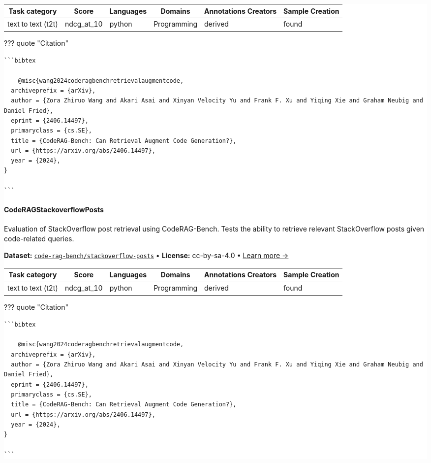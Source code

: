 | Task category | Score | Languages | Domains | Annotations Creators | Sample Creation |
|-------|-------|-------|-------|-------|-------|
| text to text (t2t) | ndcg_at_10 | python | Programming | derived | found |



??? quote "Citation"

    
    ```bibtex
    
        @misc{wang2024coderagbenchretrievalaugmentcode,
      archiveprefix = {arXiv},
      author = {Zora Zhiruo Wang and Akari Asai and Xinyan Velocity Yu and Frank F. Xu and Yiqing Xie and Graham Neubig and Daniel Fried},
      eprint = {2406.14497},
      primaryclass = {cs.SE},
      title = {CodeRAG-Bench: Can Retrieval Augment Code Generation?},
      url = {https://arxiv.org/abs/2406.14497},
      year = {2024},
    }
        
    ```
    



#### CodeRAGStackoverflowPosts

Evaluation of StackOverflow post retrieval using CodeRAG-Bench. Tests the ability to retrieve relevant StackOverflow posts given code-related queries.

**Dataset:** [`code-rag-bench/stackoverflow-posts`](https://huggingface.co/datasets/code-rag-bench/stackoverflow-posts) • **License:** cc-by-sa-4.0 • [Learn more →](https://arxiv.org/pdf/2406.14497)

| Task category | Score | Languages | Domains | Annotations Creators | Sample Creation |
|-------|-------|-------|-------|-------|-------|
| text to text (t2t) | ndcg_at_10 | python | Programming | derived | found |



??? quote "Citation"

    
    ```bibtex
    
        @misc{wang2024coderagbenchretrievalaugmentcode,
      archiveprefix = {arXiv},
      author = {Zora Zhiruo Wang and Akari Asai and Xinyan Velocity Yu and Frank F. Xu and Yiqing Xie and Graham Neubig and Daniel Fried},
      eprint = {2406.14497},
      primaryclass = {cs.SE},
      title = {CodeRAG-Bench: Can Retrieval Augment Code Generation?},
      url = {https://arxiv.org/abs/2406.14497},
      year = {2024},
    }
        
    ```
    